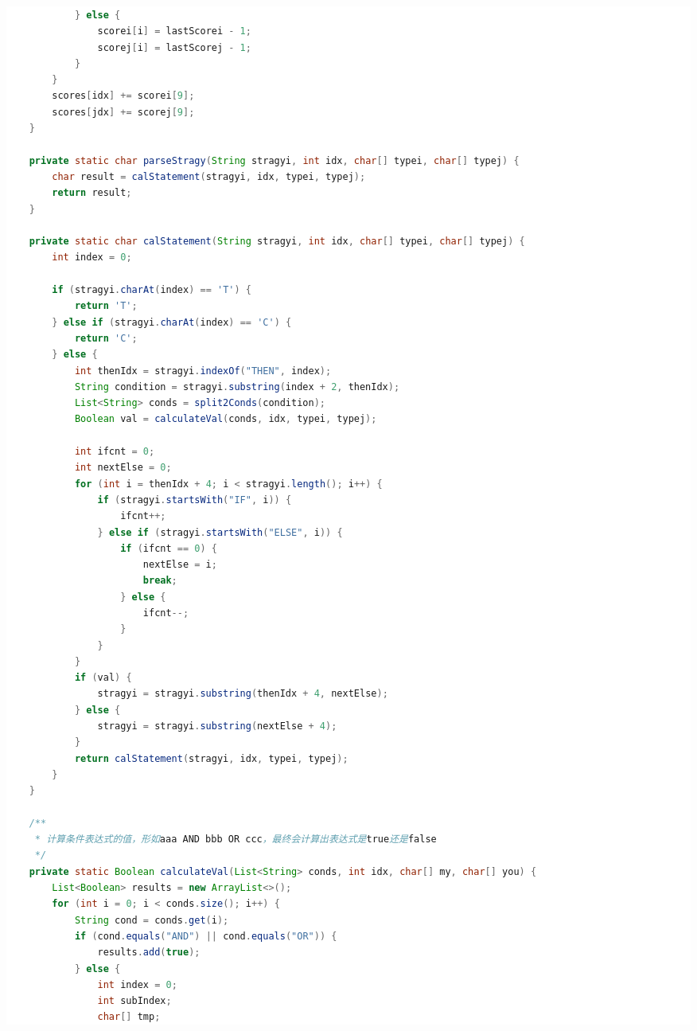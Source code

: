 ```JAVA {.line-numbers}
            } else {
                scorei[i] = lastScorei - 1;
                scorej[i] = lastScorej - 1;
            }
        }
        scores[idx] += scorei[9];
        scores[jdx] += scorej[9];
    }

    private static char parseStragy(String stragyi, int idx, char[] typei, char[] typej) {
        char result = calStatement(stragyi, idx, typei, typej);
        return result;
    }

    private static char calStatement(String stragyi, int idx, char[] typei, char[] typej) {
        int index = 0;

        if (stragyi.charAt(index) == 'T') {
            return 'T';
        } else if (stragyi.charAt(index) == 'C') {
            return 'C';
        } else {
            int thenIdx = stragyi.indexOf("THEN", index);
            String condition = stragyi.substring(index + 2, thenIdx);
            List<String> conds = split2Conds(condition);
            Boolean val = calculateVal(conds, idx, typei, typej);

            int ifcnt = 0;
            int nextElse = 0;
            for (int i = thenIdx + 4; i < stragyi.length(); i++) {
                if (stragyi.startsWith("IF", i)) {
                    ifcnt++;
                } else if (stragyi.startsWith("ELSE", i)) {
                    if (ifcnt == 0) {
                        nextElse = i;
                        break;
                    } else {
                        ifcnt--;
                    }
                }
            }
            if (val) {
                stragyi = stragyi.substring(thenIdx + 4, nextElse);
            } else {
                stragyi = stragyi.substring(nextElse + 4);
            }
            return calStatement(stragyi, idx, typei, typej);
        }
    }

    /**
     * 计算条件表达式的值，形如aaa AND bbb OR ccc，最终会计算出表达式是true还是false
     */
    private static Boolean calculateVal(List<String> conds, int idx, char[] my, char[] you) {
        List<Boolean> results = new ArrayList<>();
        for (int i = 0; i < conds.size(); i++) {
            String cond = conds.get(i);
            if (cond.equals("AND") || cond.equals("OR")) {
                results.add(true);
            } else {
                int index = 0;
                int subIndex;
                char[] tmp;
```